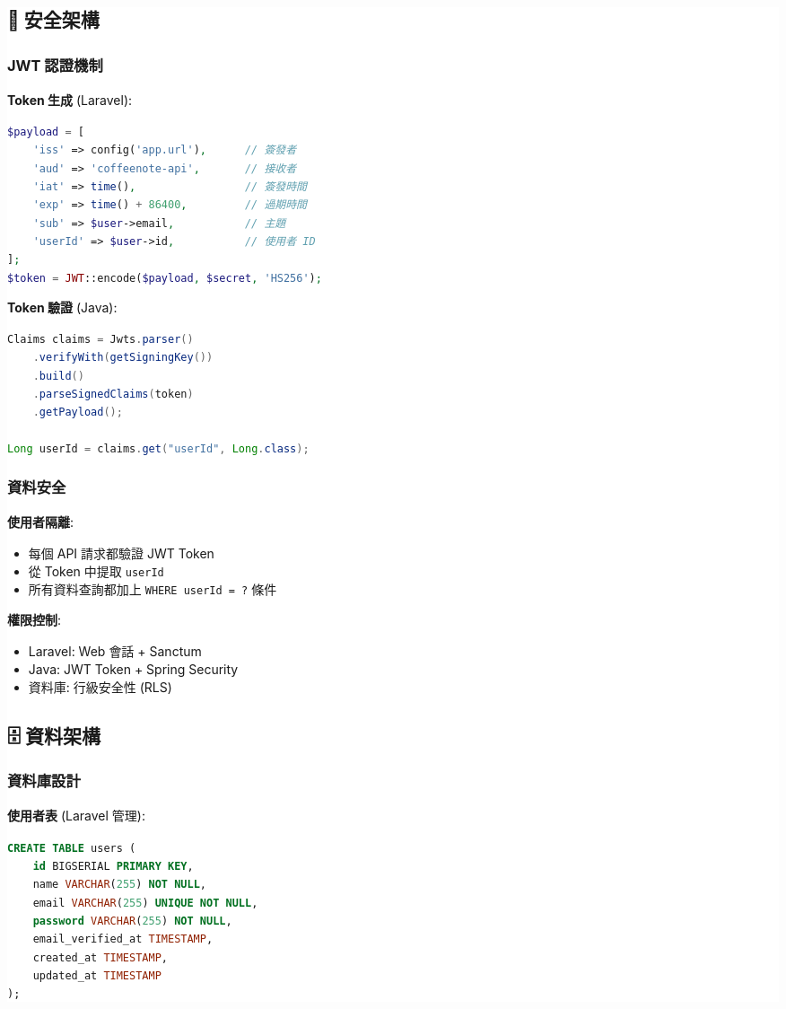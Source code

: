 ## 🔐 安全架構

### JWT 認證機制

**Token 生成** (Laravel):
```php
$payload = [
    'iss' => config('app.url'),      // 簽發者
    'aud' => 'coffeenote-api',       // 接收者
    'iat' => time(),                 // 簽發時間
    'exp' => time() + 86400,         // 過期時間
    'sub' => $user->email,           // 主題
    'userId' => $user->id,           // 使用者 ID
];
$token = JWT::encode($payload, $secret, 'HS256');
```

**Token 驗證** (Java):
```java
Claims claims = Jwts.parser()
    .verifyWith(getSigningKey())
    .build()
    .parseSignedClaims(token)
    .getPayload();
    
Long userId = claims.get("userId", Long.class);
```

### 資料安全

**使用者隔離**:
- 每個 API 請求都驗證 JWT Token
- 從 Token 中提取 `userId`
- 所有資料查詢都加上 `WHERE userId = ?` 條件

**權限控制**:
- Laravel: Web 會話 + Sanctum
- Java: JWT Token + Spring Security
- 資料庫: 行級安全性 (RLS)

## 🗄️ 資料架構

### 資料庫設計

**使用者表** (Laravel 管理):
```sql
CREATE TABLE users (
    id BIGSERIAL PRIMARY KEY,
    name VARCHAR(255) NOT NULL,
    email VARCHAR(255) UNIQUE NOT NULL,
    password VARCHAR(255) NOT NULL,
    email_verified_at TIMESTAMP,
    created_at TIMESTAMP,
    updated_at TIMESTAMP
);
```
